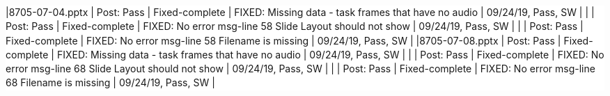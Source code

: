 |8705-07-04.pptx   | Post: Pass                | Fixed-complete | FIXED: Missing data - task frames that have no audio     | 09/24/19, Pass, SW       |
|                  | Post: Pass                | Fixed-complete | FIXED: No error msg-line 58 Slide Layout should not show | 09/24/19, Pass, SW       |
|                  | Post: Pass                | Fixed-complete | FIXED: No error msg-line 58 Filename is missing          | 09/24/19, Pass, SW       |
|8705-07-08.pptx   | Post: Pass                | Fixed-complete | FIXED: Missing data - task frames that have no audio     | 09/24/19, Pass, SW       |
|                  | Post: Pass                | Fixed-complete | FIXED: No error msg-line 68 Slide Layout should not show | 09/24/19, Pass, SW       |
|                  | Post: Pass                | Fixed-complete | FIXED: No error msg-line 68 Filename is missing          | 09/24/19, Pass, SW       |
